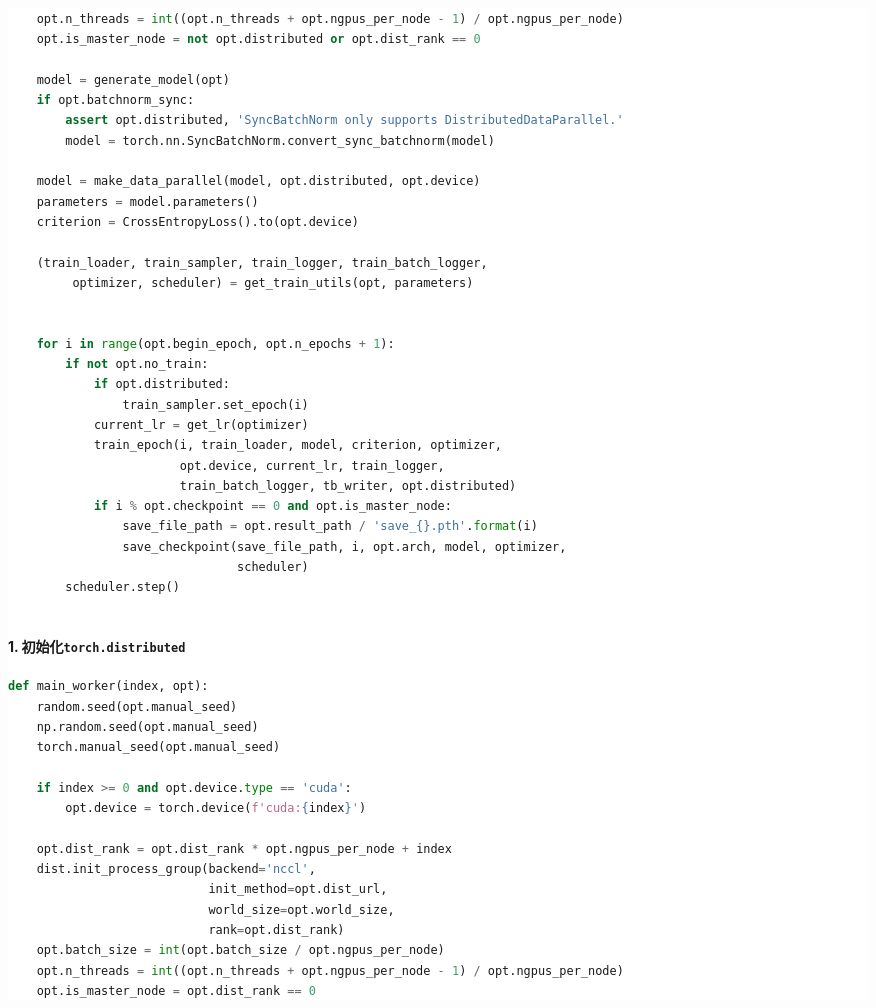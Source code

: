 ```python
    opt.n_threads = int((opt.n_threads + opt.ngpus_per_node - 1) / opt.ngpus_per_node)
    opt.is_master_node = not opt.distributed or opt.dist_rank == 0

    model = generate_model(opt)
    if opt.batchnorm_sync:
        assert opt.distributed, 'SyncBatchNorm only supports DistributedDataParallel.'
        model = torch.nn.SyncBatchNorm.convert_sync_batchnorm(model)
        
    model = make_data_parallel(model, opt.distributed, opt.device)
    parameters = model.parameters()
    criterion = CrossEntropyLoss().to(opt.device)

    (train_loader, train_sampler, train_logger, train_batch_logger,
         optimizer, scheduler) = get_train_utils(opt, parameters)

    
    for i in range(opt.begin_epoch, opt.n_epochs + 1):
        if not opt.no_train:
            if opt.distributed:
                train_sampler.set_epoch(i)
            current_lr = get_lr(optimizer)
            train_epoch(i, train_loader, model, criterion, optimizer,
                        opt.device, current_lr, train_logger,
                        train_batch_logger, tb_writer, opt.distributed)
            if i % opt.checkpoint == 0 and opt.is_master_node:
                save_file_path = opt.result_path / 'save_{}.pth'.format(i)
                save_checkpoint(save_file_path, i, opt.arch, model, optimizer,
                                scheduler)         
        scheduler.step()
        

```
#### 1. 初始化`torch.distributed`

```python
def main_worker(index, opt):
    random.seed(opt.manual_seed)
    np.random.seed(opt.manual_seed)
    torch.manual_seed(opt.manual_seed)

    if index >= 0 and opt.device.type == 'cuda':
        opt.device = torch.device(f'cuda:{index}')

    opt.dist_rank = opt.dist_rank * opt.ngpus_per_node + index
    dist.init_process_group(backend='nccl',
                            init_method=opt.dist_url,
                            world_size=opt.world_size,
                            rank=opt.dist_rank)
    opt.batch_size = int(opt.batch_size / opt.ngpus_per_node)
    opt.n_threads = int((opt.n_threads + opt.ngpus_per_node - 1) / opt.ngpus_per_node)
    opt.is_master_node = opt.dist_rank == 0
```
